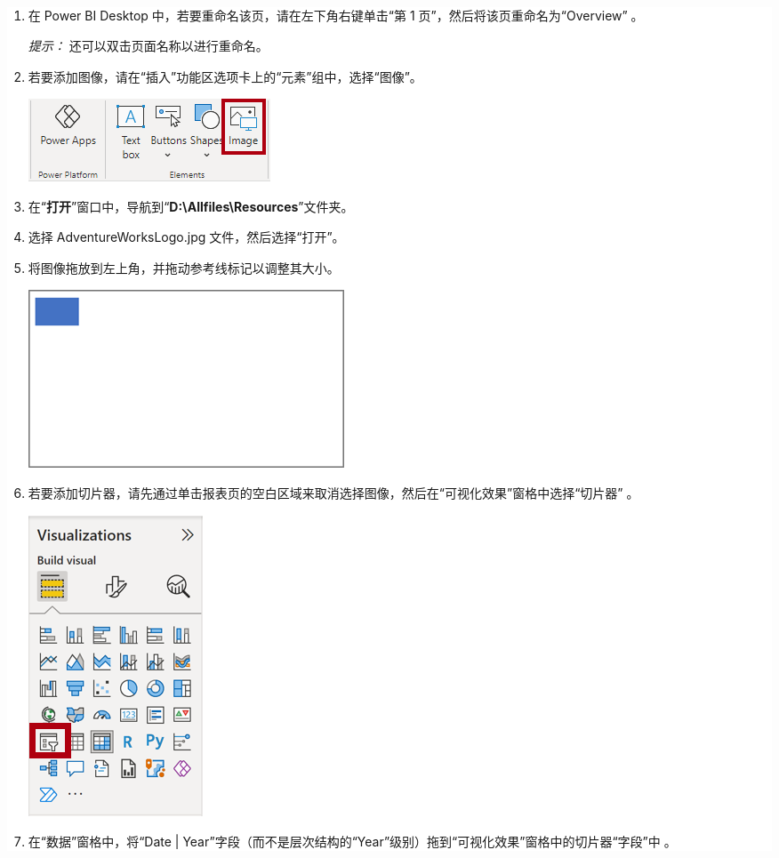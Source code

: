 1. 在 Power BI Desktop 中，若要重命名该页，请在左下角右键单击“第 1 页”，然后将该页重命名为“Overview”  。

    *提示：* 还可以双击页面名称以进行重命名。

1. 若要添加图像，请在“插入”功能区选项卡上的“元素”组中，选择“图像”。

    ![图 1](Linked_image_Files/07-design-report-in-power-bi-desktop_image15.png)

1. 在“**打开**”窗口中，导航到“**D:\Allfiles\Resources**”文件夹。

1. 选择 AdventureWorksLogo.jpg 文件，然后选择“打开”。

1. 将图像拖放到左上角，并拖动参考线标记以调整其大小。

     ![图片 12](Linked_image_Files/07-design-report-in-power-bi-desktop_image17.png)

1. 若要添加切片器，请先通过单击报表页的空白区域来取消选择图像，然后在“可视化效果”窗格中选择“切片器” 。

     ![图片 49](Linked_image_Files/07-design-report-in-power-bi-desktop_image18.png)

1. 在“数据”窗格中，将“Date \| Year”字段（而不是层次结构的“Year”级别）拖到“可视化效果”窗格中的切片器“字段”中   。
    